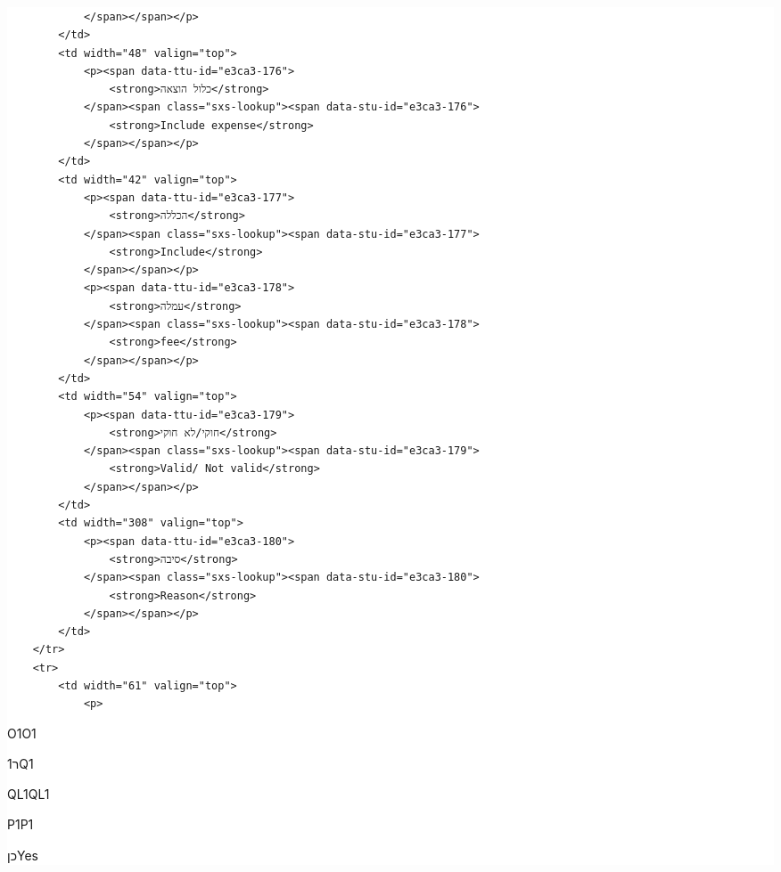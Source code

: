                 </span></span></p>
            </td>
            <td width="48" valign="top">
                <p><span data-ttu-id="e3ca3-176">
                    <strong>כלול הוצאה</strong>
                </span><span class="sxs-lookup"><span data-stu-id="e3ca3-176">
                    <strong>Include expense</strong>
                </span></span></p>
            </td>
            <td width="42" valign="top">
                <p><span data-ttu-id="e3ca3-177">
                    <strong>הכללה</strong>
                </span><span class="sxs-lookup"><span data-stu-id="e3ca3-177">
                    <strong>Include</strong>
                </span></span></p>
                <p><span data-ttu-id="e3ca3-178">
                    <strong>עמלה</strong>
                </span><span class="sxs-lookup"><span data-stu-id="e3ca3-178">
                    <strong>fee</strong>
                </span></span></p>
            </td>
            <td width="54" valign="top">
                <p><span data-ttu-id="e3ca3-179">
                    <strong>חוקי/לא חוקי</strong>
                </span><span class="sxs-lookup"><span data-stu-id="e3ca3-179">
                    <strong>Valid/ Not valid</strong>
                </span></span></p>
            </td>
            <td width="308" valign="top">
                <p><span data-ttu-id="e3ca3-180">
                    <strong>סיבה</strong>
                </span><span class="sxs-lookup"><span data-stu-id="e3ca3-180">
                    <strong>Reason</strong>
                </span></span></p>
            </td>
        </tr>
        <tr>
            <td width="61" valign="top">
                <p>
<span data-ttu-id="e3ca3-181">O1</span><span class="sxs-lookup"><span data-stu-id="e3ca3-181">O1</span></span> </p>
            </td>
            <td width="41" valign="top">
                <p>
<span data-ttu-id="e3ca3-182">ר1</span><span class="sxs-lookup"><span data-stu-id="e3ca3-182">Q1</span></span> </p>
            </td>
            <td width="42" valign="top">
                <p>
<span data-ttu-id="e3ca3-183">QL1</span><span class="sxs-lookup"><span data-stu-id="e3ca3-183">QL1</span></span> </p>
            </td>
            <td width="42" valign="top">
                <p>
<span data-ttu-id="e3ca3-184">P1</span><span class="sxs-lookup"><span data-stu-id="e3ca3-184">P1</span></span> </p>
            </td>
            <td width="48" valign="top">
                <p>
<span data-ttu-id="e3ca3-185">‏‏כן</span><span class="sxs-lookup"><span data-stu-id="e3ca3-185">Yes</span></span> </p>
            </td>
            <td width="48" valign="top">
                <p>